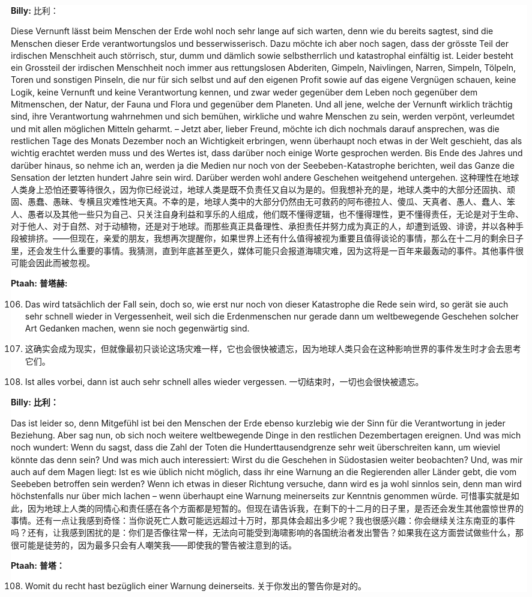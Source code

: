 **Billy:**
比利：

Diese Vernunft lässt beim Menschen der Erde wohl noch sehr lange auf sich warten, denn wie du bereits sagtest, sind die Menschen dieser Erde verantwortungslos und besserwisserisch. Dazu möchte ich aber noch sagen, dass der grösste Teil der irdischen Menschheit auch störrisch, stur, dumm und dämlich sowie selbstherrlich und katastrophal einfältig ist. Leider besteht ein Grossteil der irdischen Menschheit noch immer aus rettungslosen Abderiten, Gimpeln, Naivlingen, Narren, Simpeln, Tölpeln, Toren und sonstigen Pinseln, die nur für sich selbst und auf den eigenen Profit sowie auf das eigene Vergnügen schauen, keine Logik, keine Vernunft und keine Verantwortung kennen, und zwar weder gegenüber dem Leben noch gegenüber dem Mitmenschen, der Natur, der Fauna und Flora und gegenüber dem Planeten. Und all jene, welche der Vernunft wirklich trächtig sind, ihre Verantwortung wahrnehmen und sich bemühen, wirkliche und wahre Menschen zu sein, werden verpönt, verleumdet und mit allen möglichen Mitteln geharmt. – Jetzt aber, lieber Freund, möchte ich dich nochmals darauf ansprechen, was die restlichen Tage des Monats Dezember noch an Wichtigkeit erbringen, wenn überhaupt noch etwas in der Welt geschieht, das als wichtig erachtet werden muss und des Wertes ist, dass darüber noch einige Worte gesprochen werden. Bis Ende des Jahres und darüber hinaus, so nehme ich an, werden ja die Medien nur noch von der Seebeben-Katastrophe berichten, weil das Ganze die Sensation der letzten hundert Jahre sein wird. Darüber werden wohl andere Geschehen weitgehend untergehen.
这种理性在地球人类身上恐怕还要等待很久，因为你已经说过，地球人类是既不负责任又自以为是的。但我想补充的是，地球人类中的大部分还固执、顽固、愚蠢、愚昧、专横且灾难性地天真。不幸的是，地球人类中的大部分仍然由无可救药的阿布德拉人、傻瓜、天真者、愚人、蠢人、笨人、愚者以及其他一些只为自己、只关注自身利益和享乐的人组成，他们既不懂得逻辑，也不懂得理性，更不懂得责任，无论是对于生命、对于他人、对于自然、对于动植物，还是对于地球。而那些真正具备理性、承担责任并努力成为真正的人，却遭到诋毁、诽谤，并以各种手段被排挤。——但现在，亲爱的朋友，我想再次提醒你，如果世界上还有什么值得被视为重要且值得谈论的事情，那么在十二月的剩余日子里，还会发生什么重要的事情。我猜测，直到年底甚至更久，媒体可能只会报道海啸灾难，因为这将是一百年来最轰动的事件。其他事件很可能会因此而被忽视。

**Ptaah:**
**普塔赫:**

106. Das wird tatsächlich der Fall sein, doch so, wie erst nur noch von dieser Katastrophe die Rede sein wird, so gerät sie auch sehr schnell wieder in Vergessenheit, weil sich die Erdenmenschen nur gerade dann um weltbewegende Geschehen solcher Art Gedanken machen, wenn sie noch gegenwärtig sind.
106. 这确实会成为现实，但就像最初只谈论这场灾难一样，它也会很快被遗忘，因为地球人类只会在这种影响世界的事件发生时才会去思考它们。

107. Ist alles vorbei, dann ist auch sehr schnell alles wieder vergessen.
一切结束时，一切也会很快被遗忘。

**Billy:**
**比利：**

Das ist leider so, denn Mitgefühl ist bei den Menschen der Erde ebenso kurzlebig wie der Sinn für die Verantwortung in jeder Beziehung. Aber sag nun, ob sich noch weitere weltbewegende Dinge in den restlichen Dezembertagen ereignen. Und was mich noch wundert: Wenn du sagst, dass die Zahl der Toten die Hunderttausendgrenze sehr weit überschreiten kann, um wieviel könnte das denn sein? Und was mich auch interessiert: Wirst du die Geschehen in Südostasien weiter beobachten? Und, was mir auch auf dem Magen liegt: Ist es wie üblich nicht möglich, dass ihr eine Warnung an die Regierenden aller Länder gebt, die vom Seebeben betroffen sein werden? Wenn ich etwas in dieser Richtung versuche, dann wird es ja wohl sinnlos sein, denn man wird höchstenfalls nur über mich lachen – wenn überhaupt eine Warnung meinerseits zur Kenntnis genommen würde.
可惜事实就是如此，因为地球上人类的同情心和责任感在各个方面都是短暂的。但现在请告诉我，在剩下的十二月的日子里，是否还会发生其他震惊世界的事情。还有一点让我感到奇怪：当你说死亡人数可能远远超过十万时，那具体会超出多少呢？我也很感兴趣：你会继续关注东南亚的事件吗？还有，让我感到困扰的是：你们是否像往常一样，无法向可能受到海啸影响的各国统治者发出警告？如果我在这方面尝试做些什么，那很可能是徒劳的，因为最多只会有人嘲笑我——即使我的警告被注意到的话。

**Ptaah:**
**普塔：**

108. Womit du recht hast bezüglich einer Warnung deinerseits.
关于你发出的警告你是对的。
